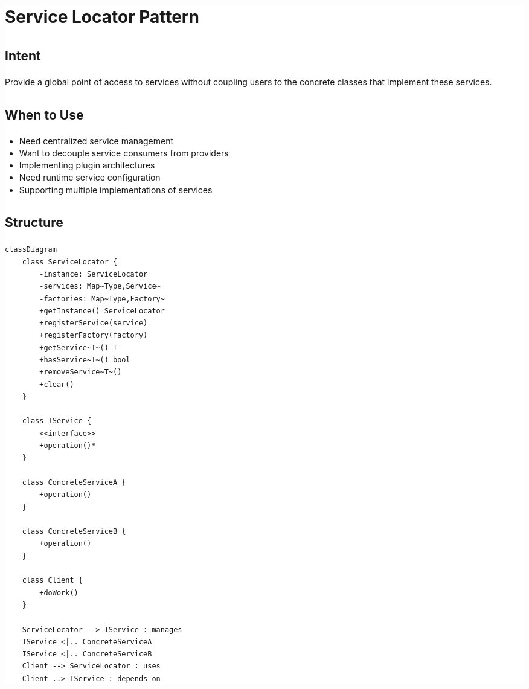 # Service Locator Pattern

## Intent
Provide a global point of access to services without coupling users to the concrete classes that implement these services.

## When to Use
- Need centralized service management
- Want to decouple service consumers from providers
- Implementing plugin architectures
- Need runtime service configuration
- Supporting multiple implementations of services

## Structure

```mermaid
classDiagram
    class ServiceLocator {
        -instance: ServiceLocator
        -services: Map~Type,Service~
        -factories: Map~Type,Factory~
        +getInstance() ServiceLocator
        +registerService(service)
        +registerFactory(factory)
        +getService~T~() T
        +hasService~T~() bool
        +removeService~T~()
        +clear()
    }
    
    class IService {
        <<interface>>
        +operation()*
    }
    
    class ConcreteServiceA {
        +operation()
    }
    
    class ConcreteServiceB {
        +operation()
    }
    
    class Client {
        +doWork()
    }
    
    ServiceLocator --> IService : manages
    IService <|.. ConcreteServiceA
    IService <|.. ConcreteServiceB
    Client --> ServiceLocator : uses
    Client ..> IService : depends on
```
